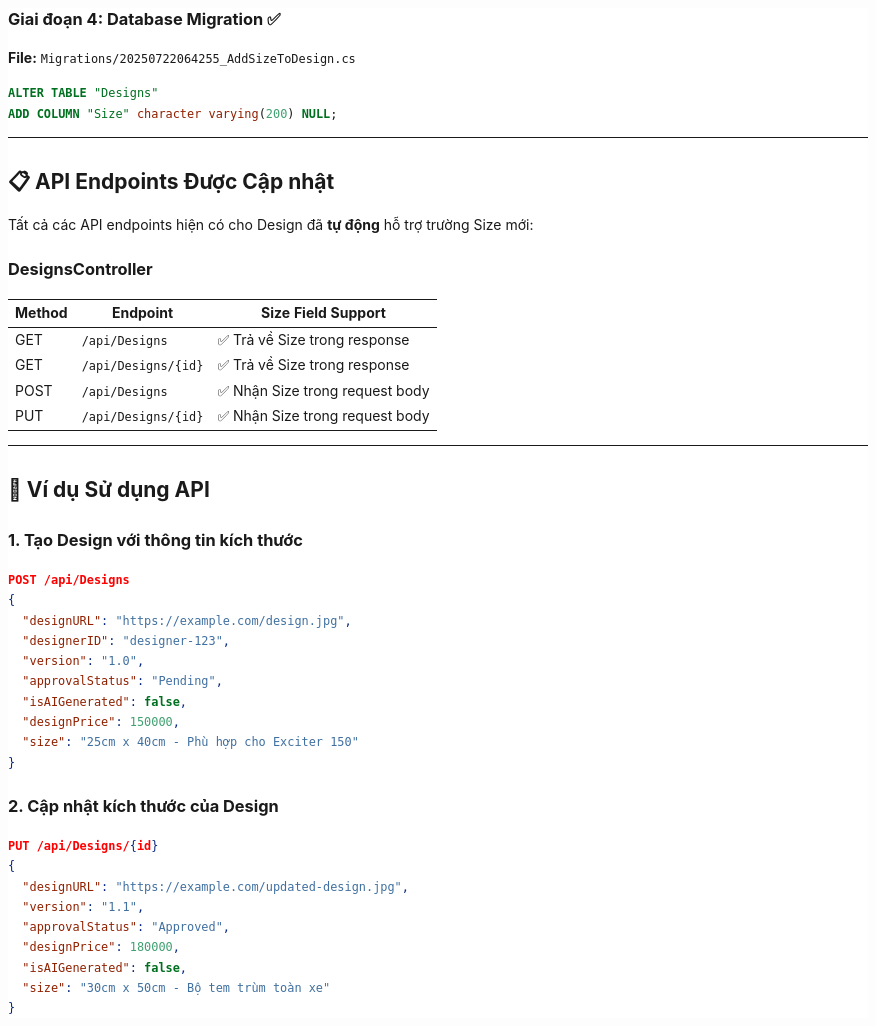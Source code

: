 ### **Giai đoạn 4: Database Migration ✅**
**File:** `Migrations/20250722064255_AddSizeToDesign.cs`

```sql
ALTER TABLE "Designs" 
ADD COLUMN "Size" character varying(200) NULL;
```

---

## 📋 **API Endpoints Được Cập nhật**

Tất cả các API endpoints hiện có cho Design đã **tự động** hỗ trợ trường Size mới:

### **DesignsController**

| Method | Endpoint | Size Field Support |
|--------|----------|-------------------|
| GET | `/api/Designs` | ✅ Trả về Size trong response |
| GET | `/api/Designs/{id}` | ✅ Trả về Size trong response |
| POST | `/api/Designs` | ✅ Nhận Size trong request body |
| PUT | `/api/Designs/{id}` | ✅ Nhận Size trong request body |

---

## 🔧 **Ví dụ Sử dụng API**

### **1. Tạo Design với thông tin kích thước**
```json
POST /api/Designs
{
  "designURL": "https://example.com/design.jpg",
  "designerID": "designer-123",
  "version": "1.0",
  "approvalStatus": "Pending",
  "isAIGenerated": false,
  "designPrice": 150000,
  "size": "25cm x 40cm - Phù hợp cho Exciter 150"
}
```

### **2. Cập nhật kích thước của Design**
```json
PUT /api/Designs/{id}
{
  "designURL": "https://example.com/updated-design.jpg",
  "version": "1.1",
  "approvalStatus": "Approved",
  "designPrice": 180000,
  "isAIGenerated": false,
  "size": "30cm x 50cm - Bộ tem trùm toàn xe"
}
```

